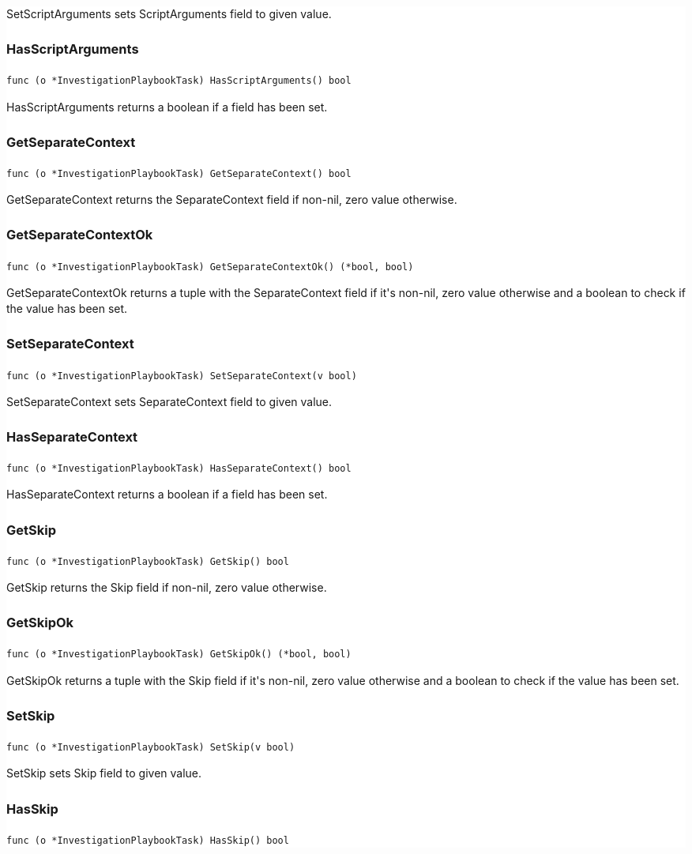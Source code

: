 SetScriptArguments sets ScriptArguments field to given value.

### HasScriptArguments

`func (o *InvestigationPlaybookTask) HasScriptArguments() bool`

HasScriptArguments returns a boolean if a field has been set.

### GetSeparateContext

`func (o *InvestigationPlaybookTask) GetSeparateContext() bool`

GetSeparateContext returns the SeparateContext field if non-nil, zero value otherwise.

### GetSeparateContextOk

`func (o *InvestigationPlaybookTask) GetSeparateContextOk() (*bool, bool)`

GetSeparateContextOk returns a tuple with the SeparateContext field if it's non-nil, zero value otherwise
and a boolean to check if the value has been set.

### SetSeparateContext

`func (o *InvestigationPlaybookTask) SetSeparateContext(v bool)`

SetSeparateContext sets SeparateContext field to given value.

### HasSeparateContext

`func (o *InvestigationPlaybookTask) HasSeparateContext() bool`

HasSeparateContext returns a boolean if a field has been set.

### GetSkip

`func (o *InvestigationPlaybookTask) GetSkip() bool`

GetSkip returns the Skip field if non-nil, zero value otherwise.

### GetSkipOk

`func (o *InvestigationPlaybookTask) GetSkipOk() (*bool, bool)`

GetSkipOk returns a tuple with the Skip field if it's non-nil, zero value otherwise
and a boolean to check if the value has been set.

### SetSkip

`func (o *InvestigationPlaybookTask) SetSkip(v bool)`

SetSkip sets Skip field to given value.

### HasSkip

`func (o *InvestigationPlaybookTask) HasSkip() bool`
